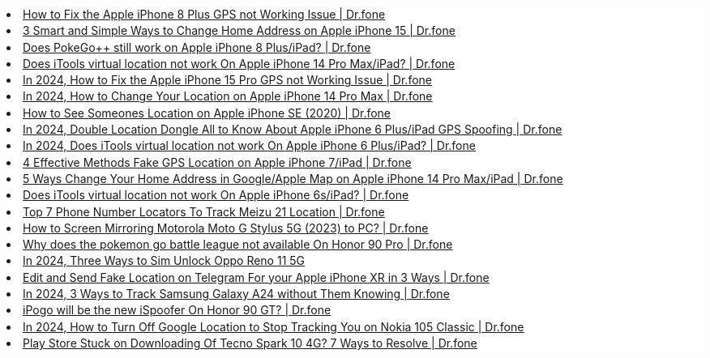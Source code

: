 <li><a href="https://iphone-location.techidaily.com/how-to-fix-the-apple-iphone-8-plus-gps-not-working-issue-drfone-by-drfone-virtual-ios/"><u>How to Fix the Apple iPhone 8 Plus GPS not Working Issue | Dr.fone</u></a></li>
<li><a href="https://iphone-location.techidaily.com/3-smart-and-simple-ways-to-change-home-address-on-apple-iphone-15-drfone-by-drfone-virtual-ios/"><u>3 Smart and Simple Ways to Change Home Address on Apple iPhone 15 | Dr.fone</u></a></li>
<li><a href="https://iphone-location.techidaily.com/does-pokegoplusplus-still-work-on-apple-iphone-8-plusipad-drfone-by-drfone-virtual-ios/"><u>Does PokeGo++ still work on Apple iPhone 8 Plus/iPad? | Dr.fone</u></a></li>
<li><a href="https://iphone-location.techidaily.com/does-itools-virtual-location-not-work-on-apple-iphone-14-pro-maxipad-drfone-by-drfone-virtual-ios/"><u>Does iTools virtual location not work On Apple iPhone 14 Pro Max/iPad? | Dr.fone</u></a></li>
<li><a href="https://iphone-location.techidaily.com/in-2024-how-to-fix-the-apple-iphone-15-pro-gps-not-working-issue-drfone-by-drfone-virtual-ios/"><u>In 2024, How to Fix the Apple iPhone 15 Pro GPS not Working Issue | Dr.fone</u></a></li>
<li><a href="https://iphone-location.techidaily.com/in-2024-how-to-change-your-location-on-apple-iphone-14-pro-max-drfone-by-drfone-virtual-ios/"><u>In 2024, How to Change Your Location on Apple iPhone 14 Pro Max | Dr.fone</u></a></li>
<li><a href="https://iphone-location.techidaily.com/how-to-see-someones-location-on-apple-iphone-se-2020-drfone-by-drfone-virtual-ios/"><u>How to See Someones Location on Apple iPhone SE (2020) | Dr.fone</u></a></li>
<li><a href="https://iphone-location.techidaily.com/in-2024-double-location-dongle-all-to-know-about-apple-iphone-6-plusipad-gps-spoofing-drfone-by-drfone-virtual-ios/"><u>In 2024, Double Location Dongle All to Know About Apple iPhone 6 Plus/iPad GPS Spoofing | Dr.fone</u></a></li>
<li><a href="https://iphone-location.techidaily.com/in-2024-does-itools-virtual-location-not-work-on-apple-iphone-6-plusipad-drfone-by-drfone-virtual-ios/"><u>In 2024, Does iTools virtual location not work On Apple iPhone 6 Plus/iPad? | Dr.fone</u></a></li>
<li><a href="https://iphone-location.techidaily.com/4-effective-methods-fake-gps-location-on-apple-iphone-7ipad-drfone-by-drfone-virtual-ios/"><u>4 Effective Methods Fake GPS Location on Apple iPhone 7/iPad | Dr.fone</u></a></li>
<li><a href="https://iphone-location.techidaily.com/5-ways-change-your-home-address-in-googleapple-map-on-apple-iphone-14-pro-maxipad-drfone-by-drfone-virtual-ios/"><u>5 Ways Change Your Home Address in Google/Apple Map on Apple iPhone 14 Pro Max/iPad | Dr.fone</u></a></li>
<li><a href="https://iphone-location.techidaily.com/does-itools-virtual-location-not-work-on-apple-iphone-6sipad-drfone-by-drfone-virtual-ios/"><u>Does iTools virtual location not work On Apple iPhone 6s/iPad? | Dr.fone</u></a></li>
<li><a href="https://android-location-track.techidaily.com/top-7-phone-number-locators-to-track-meizu-21-location-drfone-by-drfone-virtual-android/"><u>Top 7 Phone Number Locators To Track Meizu 21 Location | Dr.fone</u></a></li>
<li><a href="https://screen-mirror.techidaily.com/how-to-screen-mirroring-motorola-moto-g-stylus-5g-2023-to-pc-drfone-by-drfone-android/"><u>How to Screen Mirroring Motorola Moto G Stylus 5G (2023) to PC? | Dr.fone</u></a></li>
<li><a href="https://pokemon-go-android.techidaily.com/why-does-the-pokemon-go-battle-league-not-available-on-honor-90-pro-drfone-by-drfone-virtual-android/"><u>Why does the pokemon go battle league not available On Honor 90 Pro | Dr.fone</u></a></li>
<li><a href="https://sim-unlock.techidaily.com/in-2024-three-ways-to-sim-unlock-oppo-reno-11-5g-by-drfone-android/"><u>In 2024, Three Ways to Sim Unlock Oppo Reno 11 5G</u></a></li>
<li><a href="https://location-social.techidaily.com/edit-and-send-fake-location-on-telegram-for-your-apple-iphone-xr-in-3-ways-drfone-by-drfone-virtual-ios/"><u>Edit and Send Fake Location on Telegram For your Apple iPhone XR in 3 Ways | Dr.fone</u></a></li>
<li><a href="https://android-location-track.techidaily.com/in-2024-3-ways-to-track-samsung-galaxy-a24-without-them-knowing-drfone-by-drfone-virtual-android/"><u>In 2024, 3 Ways to Track Samsung Galaxy A24 without Them Knowing | Dr.fone</u></a></li>
<li><a href="https://pokemon-go-android.techidaily.com/ipogo-will-be-the-new-ispoofer-on-honor-90-gt-drfone-by-drfone-virtual-android/"><u>iPogo will be the new iSpoofer On Honor 90 GT? | Dr.fone</u></a></li>
<li><a href="https://android-location-track.techidaily.com/in-2024-how-to-turn-off-google-location-to-stop-tracking-you-on-nokia-105-classic-drfone-by-drfone-virtual-android/"><u>In 2024, How to Turn Off Google Location to Stop Tracking You on Nokia 105 Classic | Dr.fone</u></a></li>
<li><a href="https://fix-guide.techidaily.com/play-store-stuck-on-downloading-of-tecno-spark-10-4g-7-ways-to-resolve-drfone-by-drfone-fix-android-problems-fix-android-problems/"><u>Play Store Stuck on Downloading Of Tecno Spark 10 4G? 7 Ways to Resolve | Dr.fone</u></a></li>